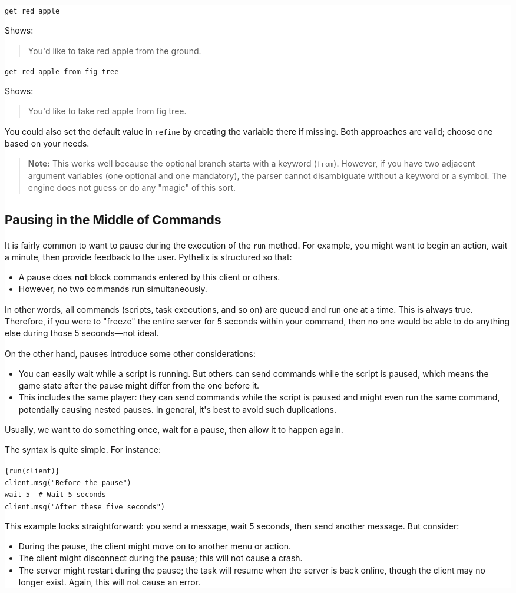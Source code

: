     get red apple

Shows:

> You'd like to take red apple from the ground.

    get red apple from fig tree

Shows:

> You'd like to take red apple from fig tree.

You could also set the default value in `refine` by creating the variable there if missing. Both approaches are valid; choose one based on your needs.

> **Note:** This works well because the optional branch starts with a keyword (`from`). However, if you have two adjacent argument variables (one optional and one mandatory), the parser cannot disambiguate without a keyword or a symbol. The engine does not guess or do any "magic" of this sort.

## Pausing in the Middle of Commands

It is fairly common to want to pause during the execution of the `run` method. For example, you might want to begin an action, wait a minute, then provide feedback to the user. Pythelix is structured so that:

- A pause does **not** block commands entered by this client or others.
- However, no two commands run simultaneously.

In other words, all commands (scripts, task executions, and so on) are queued and run one at a time. This is always true. Therefore, if you were to "freeze" the entire server for 5 seconds within your command, then no one would be able to do anything else during those 5 seconds—not ideal.

On the other hand, pauses introduce some other considerations:

- You can easily wait while a script is running. But others can send commands while the script is paused, which means the game state after the pause might differ from the one before it.
- This includes the same player: they can send commands while the script is paused and might even run the same command, potentially causing nested pauses. In general, it's best to avoid such duplications.

Usually, we want to do something once, wait for a pause, then allow it to happen again.

The syntax is quite simple. For instance:

```
{run(client)}
client.msg("Before the pause")
wait 5  # Wait 5 seconds
client.msg("After these five seconds")
```

This example looks straightforward: you send a message, wait 5 seconds, then send another message. But consider:

- During the pause, the client might move on to another menu or action.
- The client might disconnect during the pause; this will not cause a crash.
- The server might restart during the pause; the task will resume when the server is back online, though the client may no longer exist. Again, this will not cause an error.
